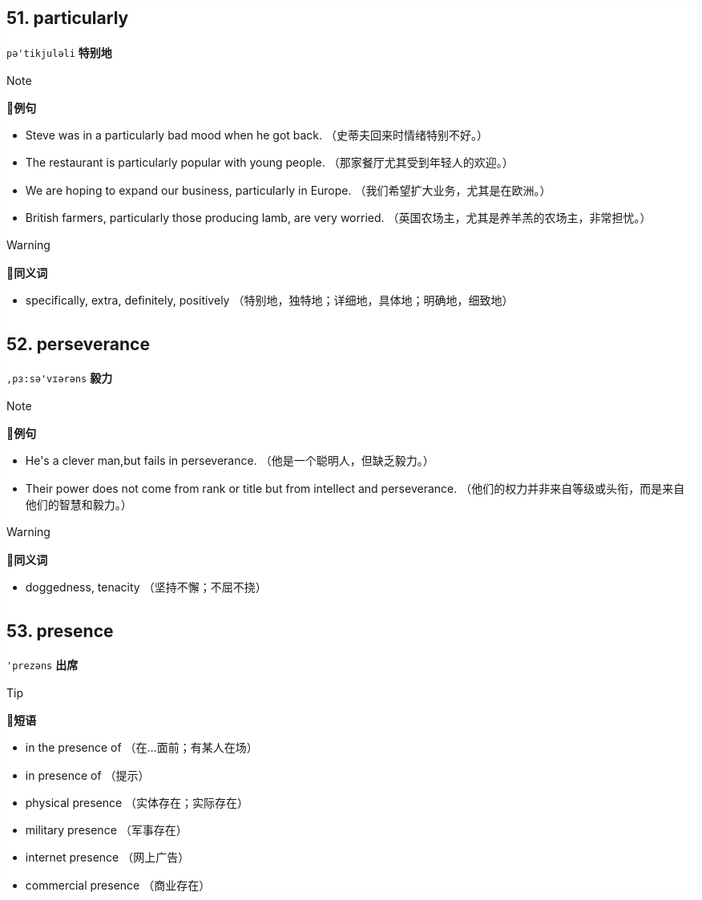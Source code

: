 ## 51. particularly

`pə'tikjuləli`  **特别地**

> [!NOTE]
> **🎤例句**
> - Steve was in a particularly bad mood when he got back. （史蒂夫回来时情绪特别不好。）
>
> - The restaurant is particularly popular with young people. （那家餐厅尤其受到年轻人的欢迎。）
>
> - We are hoping to expand our business, particularly in Europe. （我们希望扩大业务，尤其是在欧洲。）
>
> - British farmers, particularly those producing lamb, are very worried. （英国农场主，尤其是养羊羔的农场主，非常担忧。）
>

> [!WARNING]
> **🤔同义词**
> - specifically, extra, definitely, positively （特别地，独特地；详细地，具体地；明确地，细致地）
>

## 52. perseverance

`,pɜ:sə'vɪərəns`  **毅力**

> [!NOTE]
> **🎤例句**
> - He's a clever man,but fails in perseverance. （他是一个聪明人，但缺乏毅力。）
>
> - Their power does not come from rank or title but from intellect and perseverance. （他们的权力并非来自等级或头衔，而是来自他们的智慧和毅力。）
>

> [!WARNING]
> **🤔同义词**
> - doggedness, tenacity （坚持不懈；不屈不挠）
>

## 53. presence

`'prezəns`  **出席**

> [!TIP]
> **🤩短语**
> - in the presence of （在…面前；有某人在场）
>
> - in presence of （提示）
>
> - physical presence （实体存在；实际存在）
>
> - military presence （军事存在）
>
> - internet presence （网上广告）
>
> - commercial presence （商业存在）
>

